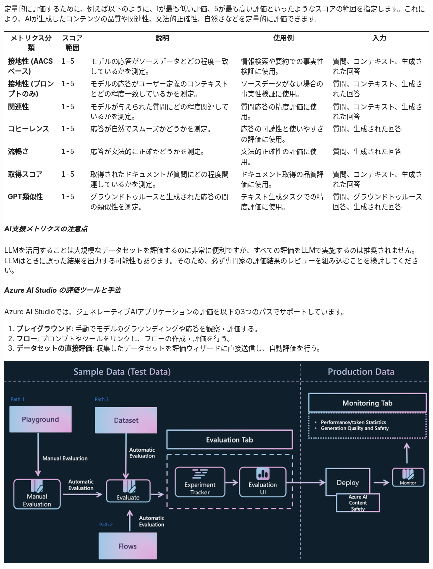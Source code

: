 定量的に評価するために、例えば以下のように、1が最も低い評価、5が最も高い評価といったようなスコアの範囲を指定します。これにより、AIが生成したコンテンツの品質や関連性、文法的正確性、自然さなどを定量的に評価できます。

| メトリクス分類              | スコア範囲  | 説明  | 使用例  | 入力  |
|-----------------------------|-------------|--------|----------|--------|
| **接地性 (AACSベース)**      | 1-5         | モデルの応答がソースデータとどの程度一致しているかを測定。 | 情報検索や要約での事実性検証に使用。 | 質問、コンテキスト、生成された回答 |
| **接地性 (プロンプトのみ)**  | 1-5         | モデルの応答がユーザー定義のコンテキストとどの程度一致しているかを測定。 | ソースデータがない場合の事実性検証に使用。 | 質問、コンテキスト、生成された回答 |
| **関連性**                   | 1-5         | モデルが与えられた質問にどの程度関連しているかを測定。 | 質問応答の精度評価に使用。 | 質問、コンテキスト、生成された回答 |
| **コヒーレンス**             | 1-5         | 応答が自然でスムーズかどうかを測定。 | 応答の可読性と使いやすさの評価に使用。 | 質問、生成された回答 |
| **流暢さ**                   | 1-5         | 応答が文法的に正確かどうかを測定。 | 文法的正確性の評価に使用。 | 質問、生成された回答 |
| **取得スコア**               | 1-5         | 取得されたドキュメントが質問にどの程度関連しているかを測定。 | ドキュメント取得の品質評価に使用。 | 質問、コンテキスト、生成された回答 |
| **GPT類似性**                | 1-5         | グラウンドトゥルースと生成された応答の間の類似性を測定。 | テキスト生成タスクでの精度評価に使用。 | 質問、グラウンドトゥルース回答、生成された回答 |

##### AI支援メトリクスの注意点

LLMを活用することは大規模なデータセットを評価するのに非常に便利ですが、すべての評価をLLMで実施するのは推奨されません。LLMはときに誤った結果を出力する可能性もあります。そのため、必ず専門家の評価結果のレビューを組み込むことを検討してください。

##### Azure AI Studio の評価ツールと手法

Azure AI Studioでは、[ジェネレーティブAIアプリケーションの評価](https://learn.microsoft.com/en-us/azure/ai-studio/concepts/evaluation-approach-gen-ai)を以下の3つのパスでサポートしています。

1. **プレイグラウンド**: 手動でモデルのグラウンディングや応答を観察・評価する。
2. **フロー**: プロンプトやツールをリンクし、フローの作成・評価を行う。
3. **データセットの直接評価**: 収集したデータセットを評価ウィザードに直接送信し、自動評価を行う。

![alt text](images/genai_evaluation_aistudio.png)

